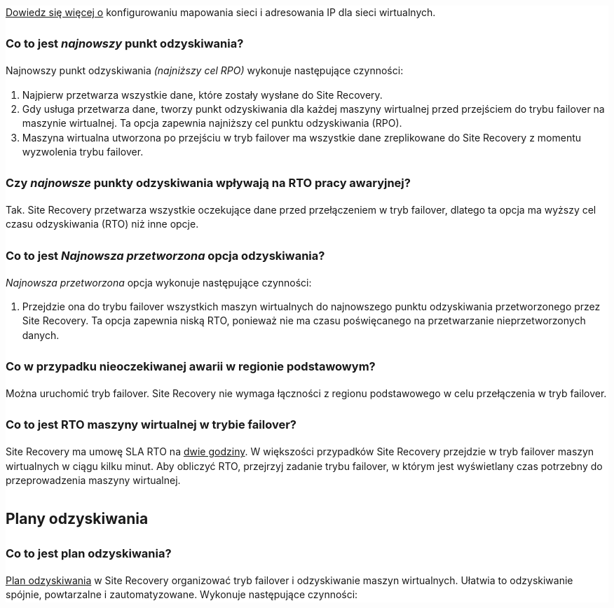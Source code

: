 [Dowiedz się więcej o](azure-to-azure-network-mapping.md#set-up-ip-addressing-for-target-vms) konfigurowaniu mapowania sieci i adresowania IP dla sieci wirtualnych.

### <a name="whats-the-latest-recovery-point"></a>Co to jest *najnowszy* punkt odzyskiwania?

Najnowszy punkt odzyskiwania *(najniższy cel RPO)* wykonuje następujące czynności:

1. Najpierw przetwarza wszystkie dane, które zostały wysłane do Site Recovery.
2. Gdy usługa przetwarza dane, tworzy punkt odzyskiwania dla każdej maszyny wirtualnej przed przejściem do trybu failover na maszynie wirtualnej. Ta opcja zapewnia najniższy cel punktu odzyskiwania (RPO).
3. Maszyna wirtualna utworzona po przejściu w tryb failover ma wszystkie dane zreplikowane do Site Recovery z momentu wyzwolenia trybu failover.

### <a name="do-latest-recovery-points-impact-failover-rto"></a>Czy *najnowsze* punkty odzyskiwania wpływają na RTO pracy awaryjnej?

Tak. Site Recovery przetwarza wszystkie oczekujące dane przed przełączeniem w tryb failover, dlatego ta opcja ma wyższy cel czasu odzyskiwania (RTO) niż inne opcje.

### <a name="whats-the-latest-processed-recovery-option"></a>Co to jest *Najnowsza przetworzona* opcja odzyskiwania?

*Najnowsza przetworzona* opcja wykonuje następujące czynności:

1. Przejdzie ona do trybu failover wszystkich maszyn wirtualnych do najnowszego punktu odzyskiwania przetworzonego przez Site Recovery. Ta opcja zapewnia niską RTO, ponieważ nie ma czasu poświęcanego na przetwarzanie nieprzetworzonych danych.

### <a name="what-if-theres-an-unexpected-outage-in-the-primary-region"></a>Co w przypadku nieoczekiwanej awarii w regionie podstawowym?

Można uruchomić tryb failover. Site Recovery nie wymaga łączności z regionu podstawowego w celu przełączenia w tryb failover.

### <a name="what-is-the-rto-of-a-vm-failover"></a>Co to jest RTO maszyny wirtualnej w trybie failover?

Site Recovery ma umowę SLA RTO na [dwie godziny](https://azure.microsoft.com/support/legal/sla/site-recovery/v1_2/). W większości przypadków Site Recovery przejdzie w tryb failover maszyn wirtualnych w ciągu kilku minut. Aby obliczyć RTO, przejrzyj zadanie trybu failover, w którym jest wyświetlany czas potrzebny do przeprowadzenia maszyny wirtualnej. 

## <a name="recovery-plans"></a>Plany odzyskiwania

### <a name="whats-a-recovery-plan"></a>Co to jest plan odzyskiwania?

[Plan odzyskiwania](site-recovery-create-recovery-plans.md) w Site Recovery organizować tryb failover i odzyskiwanie maszyn wirtualnych. Ułatwia to odzyskiwanie spójnie, powtarzalne i zautomatyzowane. Wykonuje następujące czynności:
